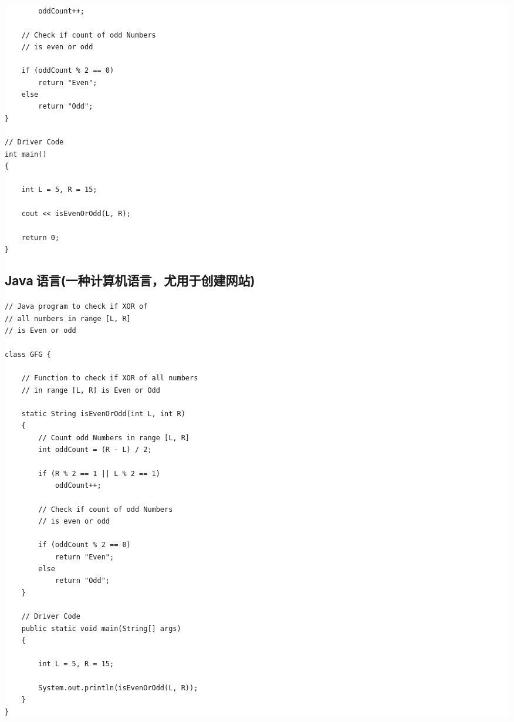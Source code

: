 ```
        oddCount++;

    // Check if count of odd Numbers
    // is even or odd

    if (oddCount % 2 == 0)
        return "Even";
    else
        return "Odd";
}

// Driver Code
int main()
{

    int L = 5, R = 15;

    cout << isEvenOrOdd(L, R);

    return 0;
}
```

## Java 语言(一种计算机语言，尤用于创建网站)

```
// Java program to check if XOR of
// all numbers in range [L, R]
// is Even or odd

class GFG {

    // Function to check if XOR of all numbers
    // in range [L, R] is Even or Odd

    static String isEvenOrOdd(int L, int R)
    {
        // Count odd Numbers in range [L, R]
        int oddCount = (R - L) / 2;

        if (R % 2 == 1 || L % 2 == 1)
            oddCount++;

        // Check if count of odd Numbers
        // is even or odd

        if (oddCount % 2 == 0)
            return "Even";
        else
            return "Odd";
    }

    // Driver Code
    public static void main(String[] args)
    {

        int L = 5, R = 15;

        System.out.println(isEvenOrOdd(L, R));
    }
}
```
